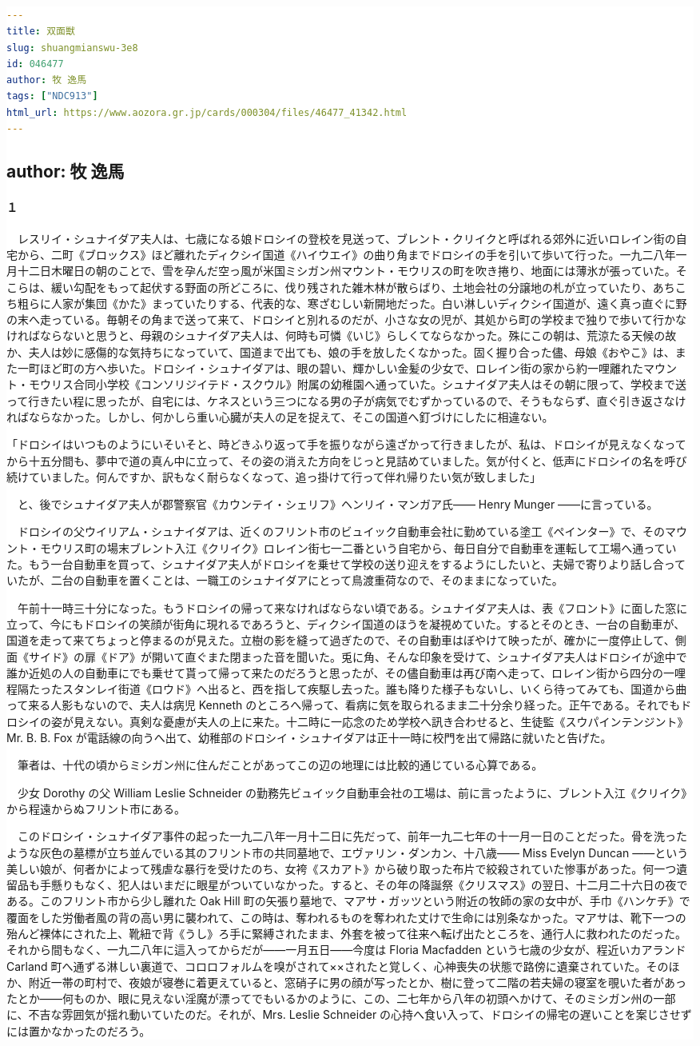 ```yaml
---
title: 双面獣
slug: shuangmianswu-3e8
id: 046477
author: 牧 逸馬
tags: ["NDC913"]
html_url: https://www.aozora.gr.jp/cards/000304/files/46477_41342.html
---
```


## author: 牧 逸馬

#### １




　レスリイ・シュナイダア夫人は、七歳になる娘ドロシイの登校を見送って、ブレント・クリイクと呼ばれる郊外に近いロレイン街の自宅から、二町《ブロックス》ほど離れたディクシイ国道《ハイウエイ》の曲り角までドロシイの手を引いて歩いて行った。一九二八年一月十二日木曜日の朝のことで、雪を孕んだ空っ風が米国ミシガン州マウント・モウリスの町を吹き捲り、地面には薄氷が張っていた。そこらは、緩い勾配をもって起伏する野面の所どころに、伐り残された雑木林が散らばり、土地会社の分譲地の札が立っていたり、あちこち粗らに人家が集団《かた》まっていたりする、代表的な、寒ざむしい新開地だった。白い淋しいディクシイ国道が、遠く真っ直ぐに野の末へ走っている。毎朝その角まで送って来て、ドロシイと別れるのだが、小さな女の児が、其処から町の学校まで独りで歩いて行かなければならないと思うと、母親のシュナイダア夫人は、何時も可憐《いじ》らしくてならなかった。殊にこの朝は、荒涼たる天候の故か、夫人は妙に感傷的な気持ちになっていて、国道まで出ても、娘の手を放したくなかった。固く握り合った儘、母娘《おやこ》は、また一町ほど町の方へ歩いた。ドロシイ・シュナイダアは、眼の碧い、輝かしい金髪の少女で、ロレイン街の家から約一哩離れたマウント・モウリス合同小学校《コンソリジイテド・スクウル》附属の幼稚園へ通っていた。シュナイダア夫人はその朝に限って、学校まで送って行きたい程に思ったが、自宅には、ケネスという三つになる男の子が病気でむずかっているので、そうもならず、直ぐ引き返さなければならなかった。しかし、何かしら重い心臓が夫人の足を捉えて、そこの国道へ釘づけにしたに相違ない。

「ドロシイはいつものようにいそいそと、時どきふり返って手を振りながら遠ざかって行きましたが、私は、ドロシイが見えなくなってから十五分間も、夢中で道の真ん中に立って、その姿の消えた方向をじっと見詰めていました。気が付くと、低声にドロシイの名を呼び続けていました。何んですか、訳もなく耐らなくなって、追っ掛けて行って伴れ帰りたい気が致しました」

　と、後でシュナイダア夫人が郡警察官《カウンテイ・シェリフ》ヘンリイ・マンガア氏―― Henry Munger ――に言っている。

　ドロシイの父ウイリアム・シュナイダアは、近くのフリント市のビュイック自動車会社に勤めている塗工《ペインター》で、そのマウント・モウリス町の場末ブレント入江《クリイク》ロレイン街七一二番という自宅から、毎日自分で自動車を運転して工場へ通っていた。もう一台自動車を買って、シュナイダア夫人がドロシイを乗せて学校の送り迎えをするようにしたいと、夫婦で寄りより話し合っていたが、二台の自動車を置くことは、一職工のシュナイダアにとって鳥渡重荷なので、そのままになっていた。

　午前十一時三十分になった。もうドロシイの帰って来なければならない頃である。シュナイダア夫人は、表《フロント》に面した窓に立って、今にもドロシイの笑顔が街角に現れるであろうと、ディクシイ国道のほうを凝視めていた。するとそのとき、一台の自動車が、国道を走って来てちょっと停まるのが見えた。立樹の影を縫って過ぎたので、その自動車はぼやけて映ったが、確かに一度停止して、側面《サイド》の扉《ドア》が開いて直ぐまた閉まった音を聞いた。兎に角、そんな印象を受けて、シュナイダア夫人はドロシイが途中で誰か近処の人の自動車にでも乗せて貰って帰って来たのだろうと思ったが、その儘自動車は再び南へ走って、ロレイン街から四分の一哩程隔たったスタンレイ街道《ロウド》へ出ると、西を指して疾駆し去った。誰も降りた様子もないし、いくら待ってみても、国道から曲って来る人影もないので、夫人は病児 Kenneth のところへ帰って、看病に気を取られるまま二十分余り経った。正午である。それでもドロシイの姿が見えない。真剣な憂慮が夫人の上に来た。十二時に一応念のため学校へ訊き合わせると、生徒監《スウパインテンジント》 Mr. B. B. Fox が電話線の向うへ出て、幼稚部のドロシイ・シュナイダアは正十一時に校門を出て帰路に就いたと告げた。

　筆者は、十代の頃からミシガン州に住んだことがあってこの辺の地理には比較的通じている心算である。

　少女 Dorothy の父 William Leslie Schneider の勤務先ビュイック自動車会社の工場は、前に言ったように、ブレント入江《クリイク》から程遠からぬフリント市にある。

　このドロシイ・シュナイダア事件の起った一九二八年一月十二日に先だって、前年一九二七年の十一月一日のことだった。骨を洗ったような灰色の墓標が立ち並んでいる其のフリント市の共同墓地で、エヴァリン・ダンカン、十八歳―― Miss Evelyn Duncan ――という美しい娘が、何者かによって残虐な暴行を受けたのち、女袴《スカアト》から破り取った布片で絞殺されていた惨事があった。何一つ遺留品も手懸りもなく、犯人はいまだに眼星がついていなかった。すると、その年の降誕祭《クリスマス》の翌日、十二月二十六日の夜である。このフリント市から少し離れた Oak Hill 町の矢張り墓地で、マアサ・ガッツという附近の牧師の家の女中が、手巾《ハンケチ》で覆面をした労働者風の背の高い男に襲われて、この時は、奪われるものを奪われた丈けで生命には別条なかった。マアサは、靴下一つの殆んど裸体にされた上、靴紐で背《うし》ろ手に緊縛されたまま、外套を被って往来へ転げ出たところを、通行人に救われたのだった。それから間もなく、一九二八年に這入ってからだが――一月五日――今度は Floria Macfadden という七歳の少女が、程近いカアランド Carland 町へ通ずる淋しい裏道で、コロロフォルムを嗅がされて××されたと覚しく、心神喪失の状態で路傍に遺棄されていた。そのほか、附近一帯の町村で、夜娘が寝巻に着更えていると、窓硝子に男の顔が写ったとか、樹に登って二階の若夫婦の寝室を覗いた者があったとか――何ものか、眼に見えない淫魔が漂ってでもいるかのように、この、二七年から八年の初頭へかけて、そのミシガン州の一部に、不吉な雰囲気が揺れ動いていたのだ。それが、Mrs. Leslie Schneider の心持へ食い入って、ドロシイの帰宅の遅いことを案じさせずには置かなかったのだろう。
